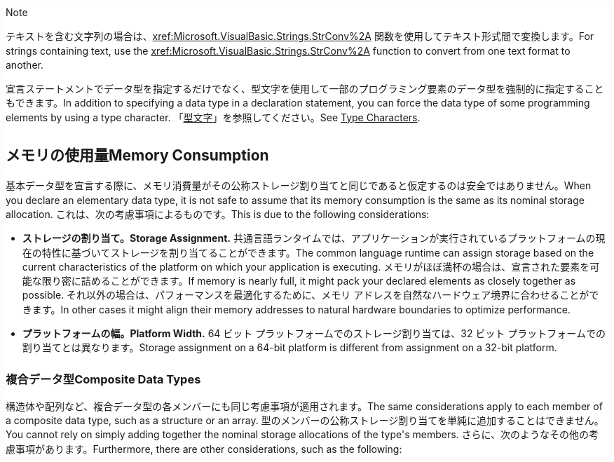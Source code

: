   
> [!NOTE]
> <span data-ttu-id="45475-168">テキストを含む文字列の場合は、<xref:Microsoft.VisualBasic.Strings.StrConv%2A> 関数を使用してテキスト形式間で変換します。</span><span class="sxs-lookup"><span data-stu-id="45475-168">For strings containing text, use the <xref:Microsoft.VisualBasic.Strings.StrConv%2A> function to convert from one text format to another.</span></span>  
  
 <span data-ttu-id="45475-169">宣言ステートメントでデータ型を指定するだけでなく、型文字を使用して一部のプログラミング要素のデータ型を強制的に指定することもできます。</span><span class="sxs-lookup"><span data-stu-id="45475-169">In addition to specifying a data type in a declaration statement, you can force the data type of some programming elements by using a type character.</span></span> <span data-ttu-id="45475-170">「[型文字](../../programming-guide/language-features/data-types/type-characters.md)」を参照してください。</span><span class="sxs-lookup"><span data-stu-id="45475-170">See [Type Characters](../../programming-guide/language-features/data-types/type-characters.md).</span></span>  
  
## <a name="memory-consumption"></a><span data-ttu-id="45475-171">メモリの使用量</span><span class="sxs-lookup"><span data-stu-id="45475-171">Memory Consumption</span></span>  

 <span data-ttu-id="45475-172">基本データ型を宣言する際に、メモリ消費量がその公称ストレージ割り当てと同じであると仮定するのは安全ではありません。</span><span class="sxs-lookup"><span data-stu-id="45475-172">When you declare an elementary data type, it is not safe to assume that its memory consumption is the same as its nominal storage allocation.</span></span> <span data-ttu-id="45475-173">これは、次の考慮事項によるものです。</span><span class="sxs-lookup"><span data-stu-id="45475-173">This is due to the following considerations:</span></span>  
  
- <span data-ttu-id="45475-174">**ストレージの割り当て。**</span><span class="sxs-lookup"><span data-stu-id="45475-174">**Storage Assignment.**</span></span> <span data-ttu-id="45475-175">共通言語ランタイムでは、アプリケーションが実行されているプラットフォームの現在の特性に基づいてストレージを割り当てることができます。</span><span class="sxs-lookup"><span data-stu-id="45475-175">The common language runtime can assign storage based on the current characteristics of the platform on which your application is executing.</span></span> <span data-ttu-id="45475-176">メモリがほぼ満杯の場合は、宣言された要素を可能な限り密に詰めることができます。</span><span class="sxs-lookup"><span data-stu-id="45475-176">If memory is nearly full, it might pack your declared elements as closely together as possible.</span></span> <span data-ttu-id="45475-177">それ以外の場合は、パフォーマンスを最適化するために、メモリ アドレスを自然なハードウェア境界に合わせることができます。</span><span class="sxs-lookup"><span data-stu-id="45475-177">In other cases it might align their memory addresses to natural hardware boundaries to optimize performance.</span></span>  
  
- <span data-ttu-id="45475-178">**プラットフォームの幅。**</span><span class="sxs-lookup"><span data-stu-id="45475-178">**Platform Width.**</span></span> <span data-ttu-id="45475-179">64 ビット プラットフォームでのストレージ割り当ては、32 ビット プラットフォームでの割り当てとは異なります。</span><span class="sxs-lookup"><span data-stu-id="45475-179">Storage assignment on a 64-bit platform is different from assignment on a 32-bit platform.</span></span>  
  
### <a name="composite-data-types"></a><span data-ttu-id="45475-180">複合データ型</span><span class="sxs-lookup"><span data-stu-id="45475-180">Composite Data Types</span></span>  

 <span data-ttu-id="45475-181">構造体や配列など、複合データ型の各メンバーにも同じ考慮事項が適用されます。</span><span class="sxs-lookup"><span data-stu-id="45475-181">The same considerations apply to each member of a composite data type, such as a structure or an array.</span></span> <span data-ttu-id="45475-182">型のメンバーの公称ストレージ割り当てを単純に追加することはできません。</span><span class="sxs-lookup"><span data-stu-id="45475-182">You cannot rely on simply adding together the nominal storage allocations of the type's members.</span></span> <span data-ttu-id="45475-183">さらに、次のようなその他の考慮事項があります。</span><span class="sxs-lookup"><span data-stu-id="45475-183">Furthermore, there are other considerations, such as the following:</span></span>  
  